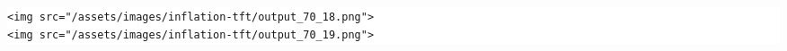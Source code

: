     <img src="/assets/images/inflation-tft/output_70_18.png">
    <img src="/assets/images/inflation-tft/output_70_19.png">